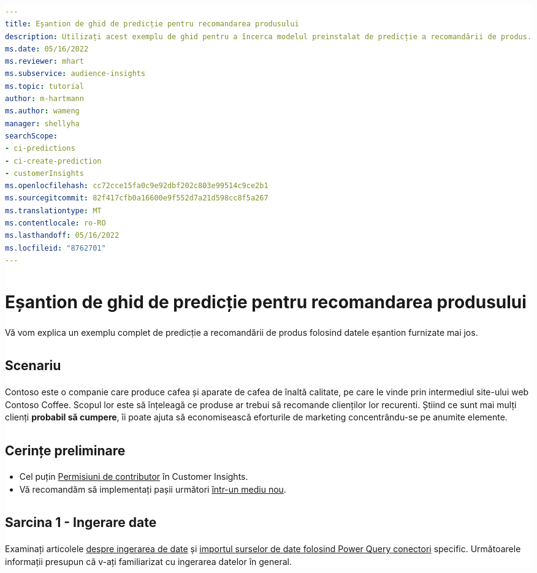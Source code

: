 ```yaml
---
title: Eșantion de ghid de predicție pentru recomandarea produsului
description: Utilizați acest exemplu de ghid pentru a încerca modelul preinstalat de predicție a recomandării de produs.
ms.date: 05/16/2022
ms.reviewer: mhart
ms.subservice: audience-insights
ms.topic: tutorial
author: m-hartmann
ms.author: wameng
manager: shellyha
searchScope:
- ci-predictions
- ci-create-prediction
- customerInsights
ms.openlocfilehash: cc72cce15fa0c9e92dbf202c803e99514c9ce2b1
ms.sourcegitcommit: 82f417cfb0a16600e9f552d7a21d598cc8f5a267
ms.translationtype: MT
ms.contentlocale: ro-RO
ms.lasthandoff: 05/16/2022
ms.locfileid: "8762701"
---
```

# <a name="product-recommendation-prediction-sample-guide"></a>Eșantion de ghid de predicție pentru recomandarea produsului

Vă vom explica un exemplu complet de predicție a recomandării de produs folosind datele eșantion furnizate mai jos.

## <a name="scenario"></a>Scenariu

Contoso este o companie care produce cafea și aparate de cafea de înaltă calitate, pe care le vinde prin intermediul site-ului web Contoso Coffee. Scopul lor este să înțeleagă ce produse ar trebui să recomande clienților lor recurenti. Știind ce sunt mai mulți clienți **probabil să cumpere**, îi poate ajuta să economisească eforturile de marketing concentrându-se pe anumite elemente.

## <a name="prerequisites"></a>Cerințe preliminare

- Cel puțin [Permisiuni de contributor](permissions.md) în Customer Insights.
- Vă recomandăm să implementați pașii următori [într-un mediu nou](manage-environments.md).

## <a name="task-1---ingest-data"></a>Sarcina 1 - Ingerare date

Examinați articolele [despre ingerarea de date](data-sources.md) și [importul surselor de date folosind Power Query conectori](connect-power-query.md) specific. Următoarele informații presupun că v-ați familiarizat cu ingerarea datelor în general.
